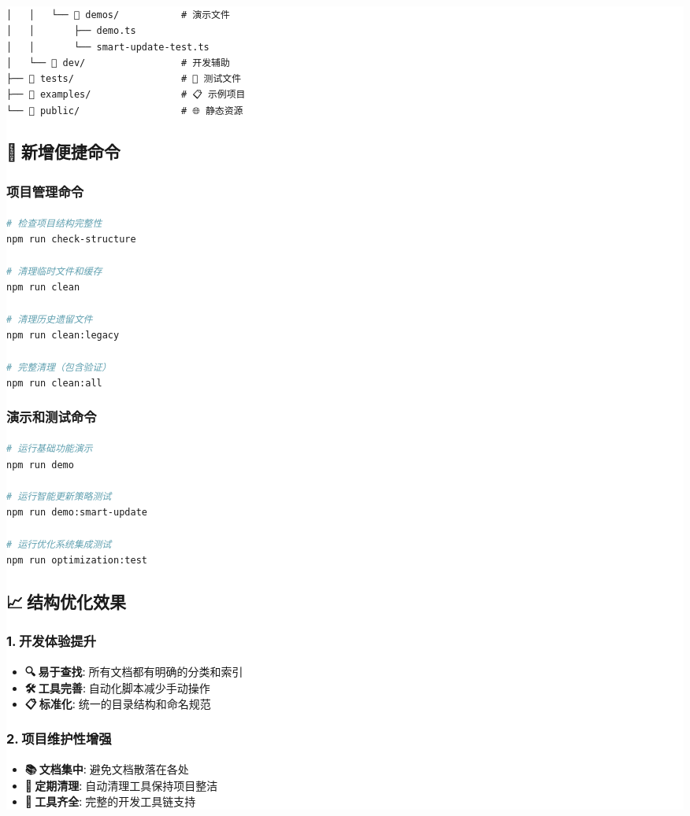 ```
│   │   └── 📁 demos/           # 演示文件
│   │       ├── demo.ts
│   │       └── smart-update-test.ts
│   └── 📁 dev/                 # 开发辅助
├── 📁 tests/                   # 🧪 测试文件
├── 📁 examples/                # 📋 示例项目
└── 📁 public/                  # 🌐 静态资源
```

## 🚀 新增便捷命令

### 项目管理命令
```bash
# 检查项目结构完整性
npm run check-structure

# 清理临时文件和缓存
npm run clean

# 清理历史遗留文件  
npm run clean:legacy

# 完整清理（包含验证）
npm run clean:all
```

### 演示和测试命令
```bash
# 运行基础功能演示
npm run demo

# 运行智能更新策略测试
npm run demo:smart-update

# 运行优化系统集成测试
npm run optimization:test
```

## 📈 结构优化效果

### 1. 开发体验提升
- **🔍 易于查找**: 所有文档都有明确的分类和索引
- **🛠️ 工具完善**: 自动化脚本减少手动操作
- **📋 标准化**: 统一的目录结构和命名规范

### 2. 项目维护性增强
- **📚 文档集中**: 避免文档散落在各处
- **🧹 定期清理**: 自动清理工具保持项目整洁
- **🔧 工具齐全**: 完整的开发工具链支持
